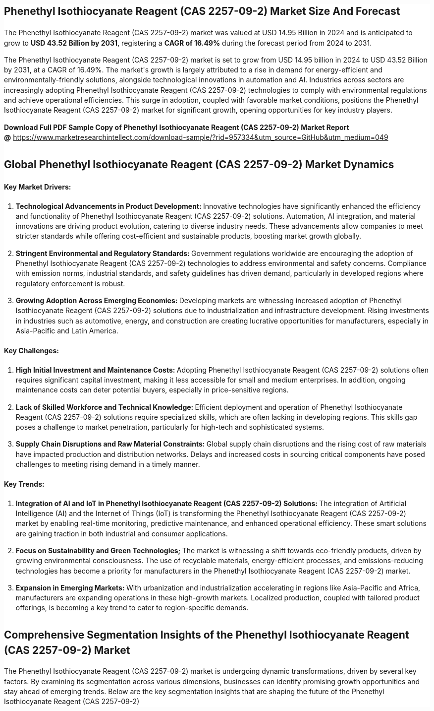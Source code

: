 <h2>Phenethyl Isothiocyanate Reagent (CAS 2257-09-2) Market Size And Forecast</h2><p>The Phenethyl Isothiocyanate Reagent (CAS 2257-09-2) market was valued at USD 14.95 Billion in 2024 and is anticipated to grow to <strong>USD 43.52 Billion by 2031</strong>, registering a <strong>CAGR of 16.49%</strong> during the forecast period from 2024 to 2031.</p><p>The Phenethyl Isothiocyanate Reagent (CAS 2257-09-2) market is set to grow from USD 14.95 billion in 2024 to USD 43.52 Billion by 2031, at a CAGR of 16.49%. The market's growth is largely attributed to a rise in demand for energy-efficient and environmentally-friendly solutions, alongside technological innovations in automation and AI. Industries across sectors are increasingly adopting Phenethyl Isothiocyanate Reagent (CAS 2257-09-2) technologies to comply with environmental regulations and achieve operational efficiencies. This surge in adoption, coupled with favorable market conditions, positions the Phenethyl Isothiocyanate Reagent (CAS 2257-09-2) market for significant growth, opening opportunities for key industry players.</p><p><strong>Download Full PDF Sample Copy of Phenethyl Isothiocyanate Reagent (CAS 2257-09-2) Market Report @</strong>&nbsp;<a href="https://www.marketresearchintellect.com/download-sample/?rid=957334&amp;utm_source=GitHub&amp;utm_medium=049">https://www.marketresearchintellect.com/download-sample/?rid=957334&amp;utm_source=GitHub&amp;utm_medium=049</a></p><h2>Global Phenethyl Isothiocyanate Reagent (CAS 2257-09-2) Market Dynamics</h2><h4><strong>Key Market Drivers:</strong></h4><ol><li><p><strong>Technological Advancements in Product Development:&nbsp;</strong>Innovative technologies have significantly enhanced the efficiency and functionality of Phenethyl Isothiocyanate Reagent (CAS 2257-09-2) solutions. Automation, AI integration, and material innovations are driving product evolution, catering to diverse industry needs. These advancements allow companies to meet stricter standards while offering cost-efficient and sustainable products, boosting market growth globally.</p></li><li><p><strong>Stringent Environmental and Regulatory Standards:&nbsp;</strong>Government regulations worldwide are encouraging the adoption of Phenethyl Isothiocyanate Reagent (CAS 2257-09-2) technologies to address environmental and safety concerns. Compliance with emission norms, industrial standards, and safety guidelines has driven demand, particularly in developed regions where regulatory enforcement is robust.</p></li><li><p><strong>Growing Adoption Across Emerging Economies:&nbsp;</strong>Developing markets are witnessing increased adoption of Phenethyl Isothiocyanate Reagent (CAS 2257-09-2) solutions due to industrialization and infrastructure development. Rising investments in industries such as automotive, energy, and construction are creating lucrative opportunities for manufacturers, especially in Asia-Pacific and Latin America.</p></li></ol><h4><strong>Key Challenges:</strong></h4><ol><li><p><strong>High Initial Investment and Maintenance Costs:&nbsp;</strong>Adopting Phenethyl Isothiocyanate Reagent (CAS 2257-09-2) solutions often requires significant capital investment, making it less accessible for small and medium enterprises. In addition, ongoing maintenance costs can deter potential buyers, especially in price-sensitive regions.</p></li><li><p><strong>Lack of Skilled Workforce and Technical Knowledge:&nbsp;</strong>Efficient deployment and operation of Phenethyl Isothiocyanate Reagent (CAS 2257-09-2) solutions require specialized skills, which are often lacking in developing regions. This skills gap poses a challenge to market penetration, particularly for high-tech and sophisticated systems.</p></li><li><p><strong>Supply Chain Disruptions and Raw Material Constraints:&nbsp;</strong>Global supply chain disruptions and the rising cost of raw materials have impacted production and distribution networks. Delays and increased costs in sourcing critical components have posed challenges to meeting rising demand in a timely manner.</p></li></ol><h4><strong>Key Trends:</strong></h4><ol><li><p><strong>Integration of AI and IoT in Phenethyl Isothiocyanate Reagent (CAS 2257-09-2) Solutions:&nbsp;</strong>The integration of Artificial Intelligence (AI) and the Internet of Things (IoT) is transforming the Phenethyl Isothiocyanate Reagent (CAS 2257-09-2) market by enabling real-time monitoring, predictive maintenance, and enhanced operational efficiency. These smart solutions are gaining traction in both industrial and consumer applications.</p></li><li><p><strong>Focus on Sustainability and Green Technologies;&nbsp;</strong>The market is witnessing a shift towards eco-friendly products, driven by growing environmental consciousness. The use of recyclable materials, energy-efficient processes, and emissions-reducing technologies has become a priority for manufacturers in the Phenethyl Isothiocyanate Reagent (CAS 2257-09-2) market.</p></li><li><p><strong>Expansion in Emerging Markets:&nbsp;</strong>With urbanization and industrialization accelerating in regions like Asia-Pacific and Africa, manufacturers are expanding operations in these high-growth markets. Localized production, coupled with tailored product offerings, is becoming a key trend to cater to region-specific demands.</p></li></ol><div class="article-main__content" data-test-id="publishing-text-block"><h2>Comprehensive Segmentation Insights of the Phenethyl Isothiocyanate Reagent (CAS 2257-09-2) Market</h2><p>The Phenethyl Isothiocyanate Reagent (CAS 2257-09-2) market is undergoing dynamic transformations, driven by several key factors. By examining its segmentation across various dimensions, businesses can identify promising growth opportunities and stay ahead of emerging trends. Below are the key segmentation insights that are shaping the future of the Phenethyl Isothiocyanate Reagent (CAS 2257-09-2)